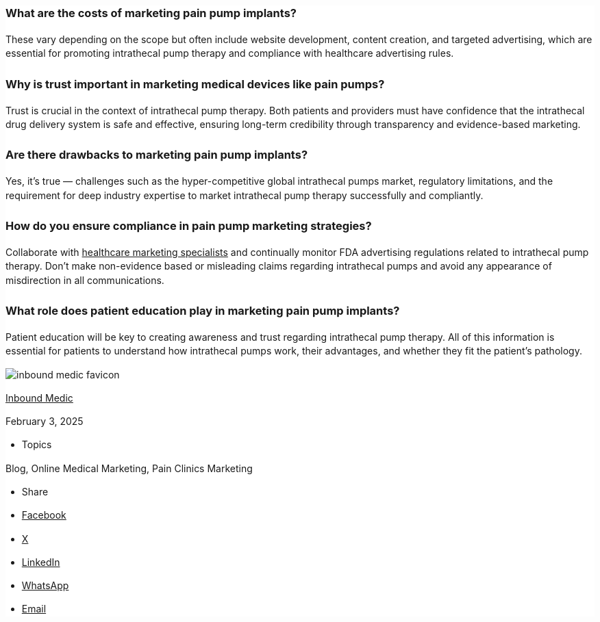 ### What are the costs of marketing pain pump implants?

These vary depending on the scope but often include website development, content creation, and targeted advertising, which are essential for promoting intrathecal pump therapy and compliance with healthcare advertising rules.

### Why is trust important in marketing medical devices like pain pumps?

Trust is crucial in the context of intrathecal pump therapy. Both patients and providers must have confidence that the intrathecal drug delivery system is safe and effective, ensuring long-term credibility through transparency and evidence-based marketing.

### Are there drawbacks to marketing pain pump implants?

Yes, it’s true — challenges such as the hyper-competitive global intrathecal pumps market, regulatory limitations, and the requirement for deep industry expertise to market intrathecal pump therapy successfully and compliantly.

### How do you ensure compliance in pain pump marketing strategies?

Collaborate with [healthcare marketing specialists](https://www.halyardhealth.com/) and continually monitor FDA advertising regulations related to intrathecal pump therapy. Don’t make non-evidence based or misleading claims regarding intrathecal pumps and avoid any appearance of misdirection in all communications.

### What role does patient education play in marketing pain pump implants?

Patient education will be key to creating awareness and trust regarding intrathecal pump therapy. All of this information is essential for patients to understand how intrathecal pumps work, their advantages, and whether they fit the patient’s pathology.

![inbound medic favicon](https://www.inboundmedic.com/wp-content/uploads/2020/04/inbound-medic-gravatar.jpg)

[Inbound Medic](https://www.inboundmedic.com/)

February 3, 2025

- Topics


Blog, Online Medical Marketing, Pain Clinics Marketing

- Share


- [Facebook](https://www.facebook.com/sharer.php?u=https%3A%2F%2Fwww.inboundmedic.com%2Fblog%2Fpain-pump-implants-marketing%2F%3F&picture=https%3A%2F%2Fwww.inboundmedic.com%2Fwp-content%2Fuploads%2F2025%2F02%2FUntitled-design-4.jpg&title=Pain%20Pump%20Implants%20Marketing%20Challenges%20And%20Solutions%20For%20Pain%20Clinics)
- [X](https://x.com/share?text=Pain%20Pump%20Implants%20Marketing%20Challenges%20And%20Solutions%20For%20Pain%20Clinics&url=https%3A%2F%2Fwww.inboundmedic.com%2Fblog%2Fpain-pump-implants-marketing%2F%3F)
- [LinkedIn](https://www.linkedin.com/shareArticle?mini=true&url=https%3A%2F%2Fwww.inboundmedic.com%2Fblog%2Fpain-pump-implants-marketing%2F%3F&title=Pain%20Pump%20Implants%20Marketing%20Challenges%20And%20Solutions%20For%20Pain%20Clinics)
- [WhatsApp](https://api.whatsapp.com/send?text=*Pain%20Pump%20Implants%20Marketing%20Challenges%20And%20Solutions%20For%20Pain%20Clinics*+https%3A%2F%2Fwww.inboundmedic.com%2Fblog%2Fpain-pump-implants-marketing%2F%3F)
- [Email](mailto:?subject=Pain%20Pump%20Implants%20Marketing%20Challenges%20And%20Solutions%20For%20Pain%20Clinics&body=https%3A%2F%2Fwww.inboundmedic.com%2Fblog%2Fpain-pump-implants-marketing%2F%3F)
